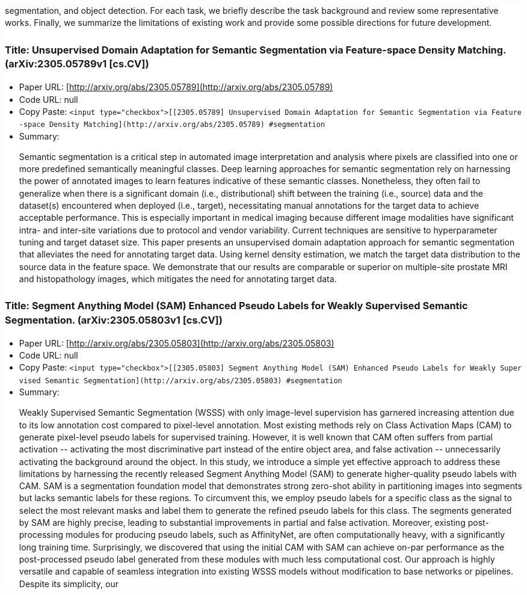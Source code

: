 segmentation, and object detection. For each task, we briefly describe the task
background and review some representative works. Finally, we summarize the
limitations of existing work and provide some possible directions for future
development.
</p>

### Title: Unsupervised Domain Adaptation for Semantic Segmentation via Feature-space Density Matching. (arXiv:2305.05789v1 [cs.CV])
* Paper URL: [http://arxiv.org/abs/2305.05789](http://arxiv.org/abs/2305.05789)
* Code URL: null
* Copy Paste: `<input type="checkbox">[[2305.05789] Unsupervised Domain Adaptation for Semantic Segmentation via Feature-space Density Matching](http://arxiv.org/abs/2305.05789) #segmentation`
* Summary: <p>Semantic segmentation is a critical step in automated image interpretation
and analysis where pixels are classified into one or more predefined
semantically meaningful classes. Deep learning approaches for semantic
segmentation rely on harnessing the power of annotated images to learn features
indicative of these semantic classes. Nonetheless, they often fail to
generalize when there is a significant domain (i.e., distributional) shift
between the training (i.e., source) data and the dataset(s) encountered when
deployed (i.e., target), necessitating manual annotations for the target data
to achieve acceptable performance. This is especially important in medical
imaging because different image modalities have significant intra- and
inter-site variations due to protocol and vendor variability. Current
techniques are sensitive to hyperparameter tuning and target dataset size. This
paper presents an unsupervised domain adaptation approach for semantic
segmentation that alleviates the need for annotating target data. Using kernel
density estimation, we match the target data distribution to the source data in
the feature space. We demonstrate that our results are comparable or superior
on multiple-site prostate MRI and histopathology images, which mitigates the
need for annotating target data.
</p>

### Title: Segment Anything Model (SAM) Enhanced Pseudo Labels for Weakly Supervised Semantic Segmentation. (arXiv:2305.05803v1 [cs.CV])
* Paper URL: [http://arxiv.org/abs/2305.05803](http://arxiv.org/abs/2305.05803)
* Code URL: null
* Copy Paste: `<input type="checkbox">[[2305.05803] Segment Anything Model (SAM) Enhanced Pseudo Labels for Weakly Supervised Semantic Segmentation](http://arxiv.org/abs/2305.05803) #segmentation`
* Summary: <p>Weakly Supervised Semantic Segmentation (WSSS) with only image-level
supervision has garnered increasing attention due to its low annotation cost
compared to pixel-level annotation. Most existing methods rely on Class
Activation Maps (CAM) to generate pixel-level pseudo labels for supervised
training. However, it is well known that CAM often suffers from partial
activation -- activating the most discriminative part instead of the entire
object area, and false activation -- unnecessarily activating the background
around the object. In this study, we introduce a simple yet effective approach
to address these limitations by harnessing the recently released Segment
Anything Model (SAM) to generate higher-quality pseudo labels with CAM. SAM is
a segmentation foundation model that demonstrates strong zero-shot ability in
partitioning images into segments but lacks semantic labels for these regions.
To circumvent this, we employ pseudo labels for a specific class as the signal
to select the most relevant masks and label them to generate the refined pseudo
labels for this class. The segments generated by SAM are highly precise,
leading to substantial improvements in partial and false activation. Moreover,
existing post-processing modules for producing pseudo labels, such as
AffinityNet, are often computationally heavy, with a significantly long
training time. Surprisingly, we discovered that using the initial CAM with SAM
can achieve on-par performance as the post-processed pseudo label generated
from these modules with much less computational cost. Our approach is highly
versatile and capable of seamless integration into existing WSSS models without
modification to base networks or pipelines. Despite its simplicity, our